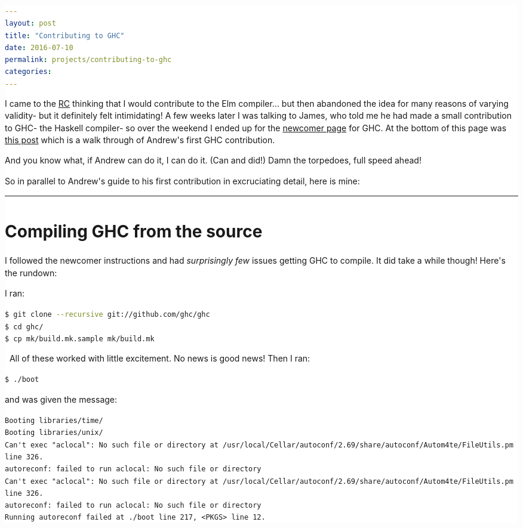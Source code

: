 ```yaml
---
layout: post
title: "Contributing to GHC"
date: 2016-07-10
permalink: projects/contributing-to-ghc
categories:
---
```



I came to the [RC](https://www.recurse.com/) thinking that I would contribute to the Elm compiler... but then abandoned the idea for many reasons of varying validity- but it definitely felt intimidating! A few weeks later I was talking to James, who told me he had made a small contribution to GHC- the Haskell compiler- so over the weekend I ended up for the [newcomer page](https://ghc.haskell.org/trac/ghc/wiki/Newcomers) for GHC. At the bottom of this page was [this post](https://rawgit.com/gibiansky/4c54f767bf21a6954b23/raw/67c62c5555f40c6fb67b124307725df168201361/exp.html) which is a walk through of Andrew's first GHC contribution.

And you know what, if Andrew can do it, I can do it. (Can and did!) Damn the torpedoes, full speed ahead!

So in parallel to Andrew's guide to his first contribution in excruciating detail, here is mine:

---

# Compiling GHC from the source

I followed the newcomer instructions and had *surprisingly few* issues getting GHC to compile. It did take a while though! Here's the rundown:

I ran:

```bash
$ git clone --recursive git://github.com/ghc/ghc
$ cd ghc/
$ cp mk/build.mk.sample mk/build.mk
```

&nbsp;
All of these worked with little excitement. No news is good news! Then I ran:

```bash
$ ./boot
```

and was given the message:

```
Booting libraries/time/
Booting libraries/unix/
Can't exec "aclocal": No such file or directory at /usr/local/Cellar/autoconf/2.69/share/autoconf/Autom4te/FileUtils.pm line 326.
autoreconf: failed to run aclocal: No such file or directory
Can't exec "aclocal": No such file or directory at /usr/local/Cellar/autoconf/2.69/share/autoconf/Autom4te/FileUtils.pm line 326.
autoreconf: failed to run aclocal: No such file or directory
Running autoreconf failed at ./boot line 217, <PKGS> line 12.
```
